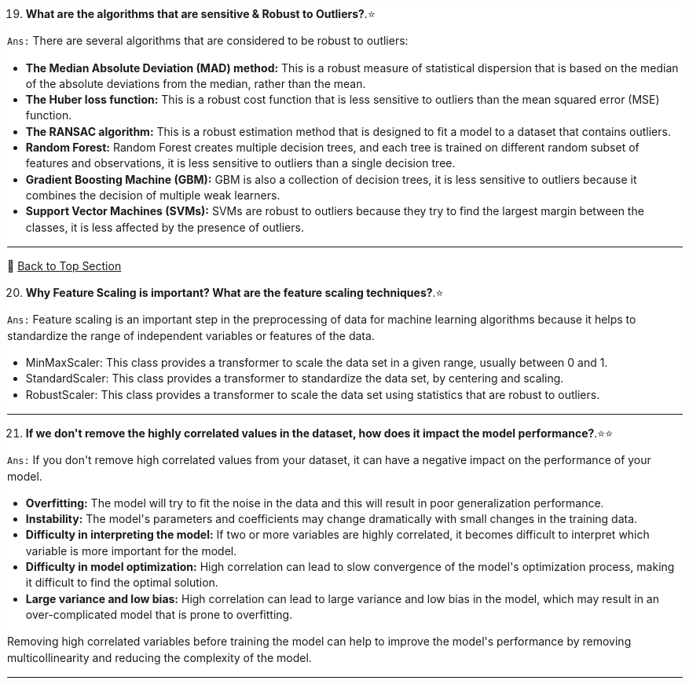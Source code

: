 
19. **What are the algorithms that are sensitive & Robust to Outliers?**.⭐


`Ans:` There are several algorithms that are considered to be robust to outliers:
 - **The Median Absolute Deviation (MAD) method:** This is a robust measure of statistical dispersion that is based on the median of the absolute deviations from the median, rather than the mean.
 - **The Huber loss function:** This is a robust cost function that is less sensitive to outliers than the mean squared error (MSE) function.
 - **The RANSAC algorithm:** This is a robust estimation method that is designed to fit a model to a dataset that contains outliers.
 - **Random Forest:** Random Forest creates multiple decision trees, and each tree is trained on different random subset of features and observations, it is less sensitive to outliers than a single decision tree.
 - **Gradient Boosting Machine (GBM):** GBM is also a collection of decision trees, it is less sensitive to outliers because it combines the decision of multiple weak learners.
 - **Support Vector Machines (SVMs):** SVMs are robust to outliers because they try to find the largest margin between the classes, it is less affected by the presence of outliers.

---

📙 [Back to Top Section ](#interview-questions---data-scientist-positions--entry-mid--senior)

20. **Why Feature Scaling is important? What are the feature scaling techniques?**.⭐


`Ans:` Feature scaling is an important step in the preprocessing of data for machine learning algorithms because it helps to standardize the range of independent variables or features of the data.
 - MinMaxScaler: This class provides a transformer to scale the data set in a given range, usually between 0 and 1.
 - StandardScaler: This class provides a transformer to standardize the data set, by centering and scaling.
 - RobustScaler: This class provides a transformer to scale the data set using statistics that are robust to outliers.

---

21. **If we don't remove the highly correlated values in the dataset, how does it impact the model performance?**.⭐⭐

`Ans:` If you don't remove high correlated values from your dataset, it can have a negative impact on the performance of your model.
 - **Overfitting:** The model will try to fit the noise in the data and this will result in poor generalization performance.
 - **Instability:** The model's parameters and coefficients may change dramatically with small changes in the training data.
 - **Difficulty in interpreting the model:** If two or more variables are highly correlated, it becomes difficult to interpret which variable is more important for the model.
 - **Difficulty in model optimization:** High correlation can lead to slow convergence of the model's optimization process, making it difficult to find the optimal solution.
 - **Large variance and low bias:** High correlation can lead to large variance and low bias in the model, which may result in an over-complicated model that is prone to overfitting.

Removing high correlated variables before training the model can help to improve the model's performance by removing multicollinearity and reducing the complexity of the model.

---
